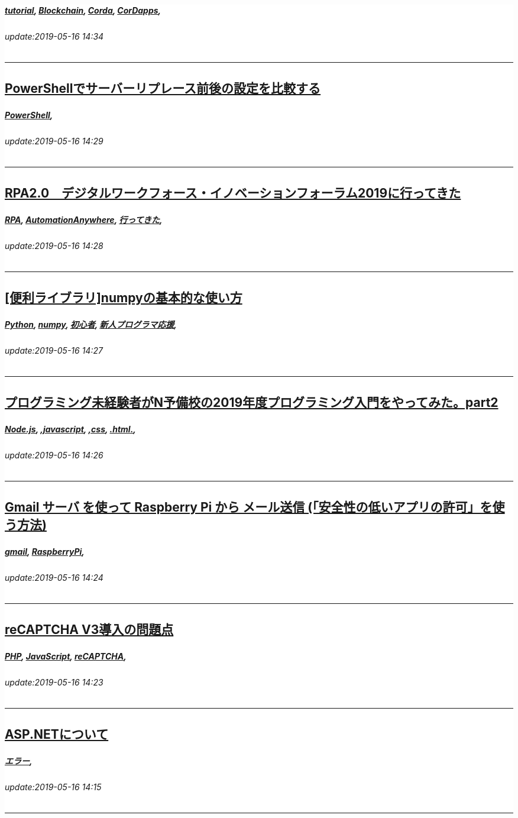 ##### [tutorial](https://qiita.com/tags/tutorial), [Blockchain](https://qiita.com/tags/Blockchain), [Corda](https://qiita.com/tags/Corda), [CorDapps](https://qiita.com/tags/CorDapps), 
###### update:2019-05-16 14:34
---
## [PowerShellでサーバーリプレース前後の設定を比較する](https://qiita.com/maitake9116/items/6ccfd0fa0adfc06f4d3c)
##### [PowerShell](https://qiita.com/tags/PowerShell), 
###### update:2019-05-16 14:29
---
## [RPA2.0　デジタルワークフォース・イノベーションフォーラム2019に行ってきた](https://qiita.com/woinary/items/c75a99a5b9e7dc147dc1)
##### [RPA](https://qiita.com/tags/RPA), [AutomationAnywhere](https://qiita.com/tags/AutomationAnywhere), [行ってきた](https://qiita.com/tags/行ってきた), 
###### update:2019-05-16 14:28
---
## [[便利ライブラリ]numpyの基本的な使い方](https://qiita.com/cr-fun/items/1f6499e6bcfe6b4474fc)
##### [Python](https://qiita.com/tags/Python), [numpy](https://qiita.com/tags/numpy), [初心者](https://qiita.com/tags/初心者), [新人プログラマ応援](https://qiita.com/tags/新人プログラマ応援), 
###### update:2019-05-16 14:27
---
## [プログラミング未経験者がN予備校の2019年度プログラミング入門をやってみた。part2](https://qiita.com/yusuke-aoki/items/6bfdd570e0a1a73faf3e)
##### [Node.js](https://qiita.com/tags/Node.js), [,javascript](https://qiita.com/tags/,javascript), [,css](https://qiita.com/tags/,css), [.html.](https://qiita.com/tags/.html.), 
###### update:2019-05-16 14:26
---
## [Gmail サーバ を使って Raspberry Pi から メール送信 (「安全性の低いアプリの許可」を使う方法)](https://qiita.com/nanbuwks/items/28e444c7c31cd5e2a189)
##### [gmail](https://qiita.com/tags/gmail), [RaspberryPi](https://qiita.com/tags/RaspberryPi), 
###### update:2019-05-16 14:24
---
## [reCAPTCHA V3導入の問題点](https://qiita.com/dozo/items/77abc7b211c6214d9dc3)
##### [PHP](https://qiita.com/tags/PHP), [JavaScript](https://qiita.com/tags/JavaScript), [reCAPTCHA](https://qiita.com/tags/reCAPTCHA), 
###### update:2019-05-16 14:23
---
## [ASP.NETについて](https://qiita.com/wcathy007/items/2eb108c55cb57f926dc7)
##### [エラー](https://qiita.com/tags/エラー), 
###### update:2019-05-16 14:15
---